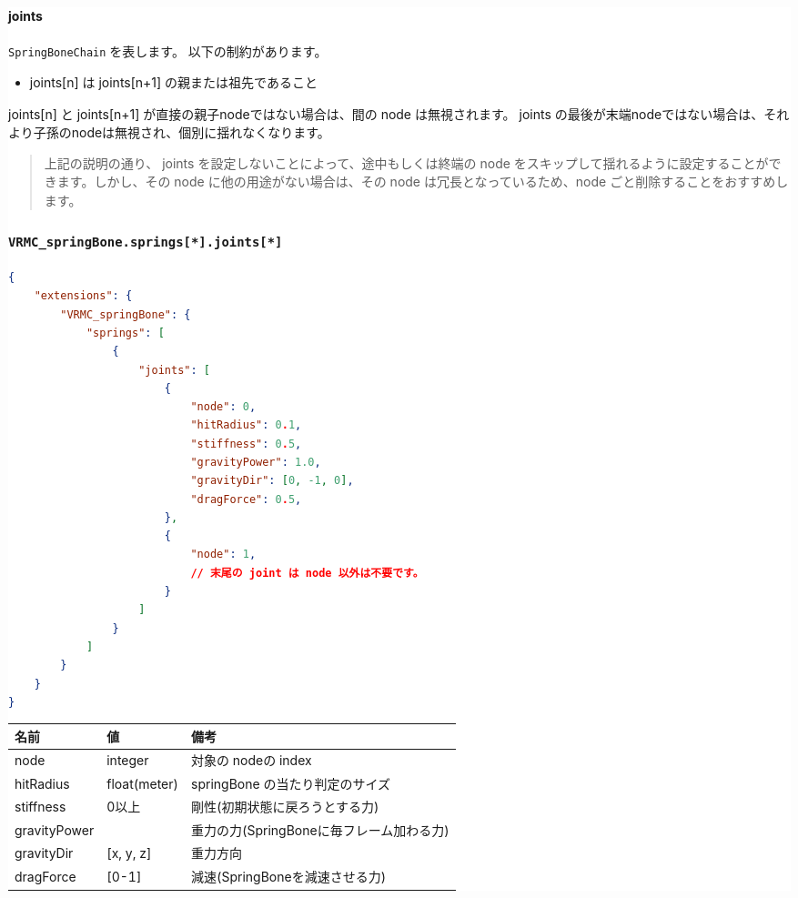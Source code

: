 #### joints

`SpringBoneChain` を表します。
以下の制約があります。

- joints[n] は joints[n+1] の親または祖先であること

joints[n] と joints[n+1] が直接の親子nodeではない場合は、間の node は無視されます。
joints の最後が末端nodeではない場合は、それより子孫のnodeは無視され、個別に揺れなくなります。

> 上記の説明の通り、 joints を設定しないことによって、途中もしくは終端の node をスキップして揺れるように設定することができます。しかし、その node に他の用途がない場合は、その node は冗長となっているため、node ごと削除することをおすすめします。

### `VRMC_springBone.springs[*].joints[*]`

```json
{
    "extensions": {
        "VRMC_springBone": {
            "springs": [
                {
                    "joints": [
                        {
                            "node": 0,
                            "hitRadius": 0.1,
                            "stiffness": 0.5,
                            "gravityPower": 1.0,
                            "gravityDir": [0, -1, 0],
                            "dragForce": 0.5,
                        },
                        {
                            "node": 1,
                            // 末尾の joint は node 以外は不要です。
                        }
                    ]
                }
            ]
        }
    }
}
```

| 名前         | 値           | 備考                                     |
|:-------------|:-------------|:-----------------------------------------|
| node         | integer      | 対象の nodeの index                      |
| hitRadius    | float(meter) | springBone の当たり判定のサイズ          |
| stiffness    | 0以上        | 剛性(初期状態に戻ろうとする力)           |
| gravityPower |              | 重力の力(SpringBoneに毎フレーム加わる力) |
| gravityDir   | [x, y, z]    | 重力方向                                 |
| dragForce    | [0-1]        | 減速(SpringBoneを減速させる力)           |
